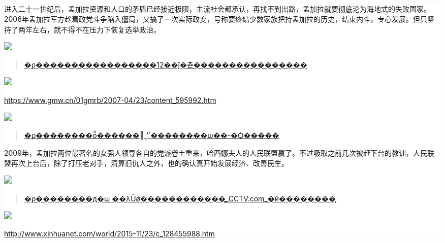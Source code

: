 

进入二十一世纪后，孟加拉资源和人口的矛盾已经接近极限，主流社会都承认，再找不到出路，孟加拉就要彻底沦为海地式的失败国家。2006年孟加拉军方趁着政党斗争陷入僵局，又搞了一次实际政变，号称要终结少数家族把持孟加拉的历史，结束内斗，专心发展。但只坚持了两年左右，就不得不在压力下恢复选举政治。







![](/images/btnews/0301_0400/0376/76d83b23-9eac-45d1-b5f2-4af0fec30187.png)


> [�ϼ�����������������12��ǰ�쵼��_��������_������](http://news.sina.com.cn/w/2007-02-04/163912226292.shtml)




![](/images/btnews/0301_0400/0376/aab4c8f1-b284-4282-8289-811f9565db1e.png)



https://www.gmw.cn/01gmrb/2007-04/23/content_595992.htm







![](/images/btnews/0301_0400/0376/c06f18a4-ab1b-4ece-9339-2936a9341ce9.png)




> [�ϼ��������ȫ������״̬ ׼��������ѡ��-�Ѻ�����](http://news.sohu.com/20081217/n261261805.shtml)






2009年，孟加拉两位最著名的女强人领导各自的党派卷土重来，哈西娜夫人的人民联盟赢了。不过吸取之前几次被赶下台的教训，人民联盟再次上台后，除了打压老对手，清算旧仇人之外，也的确认真开始发展经济、改善民生。







![](/images/btnews/0301_0400/0376/29830e76-6274-44ec-80e8-c7b9f5dd772b.png)




> [�ϼ��������д�ѡ ��λŮǿ������������̳_CCTV.com_�й��������̨](http://news.cctv.com/world/20081231/101084.shtml)








![](/images/btnews/0301_0400/0376/cb825efd-0f89-4ac9-8730-dfc3d275d28f.png)

http://www.xinhuanet.com/world/2015-11/23/c_128455988.htm


